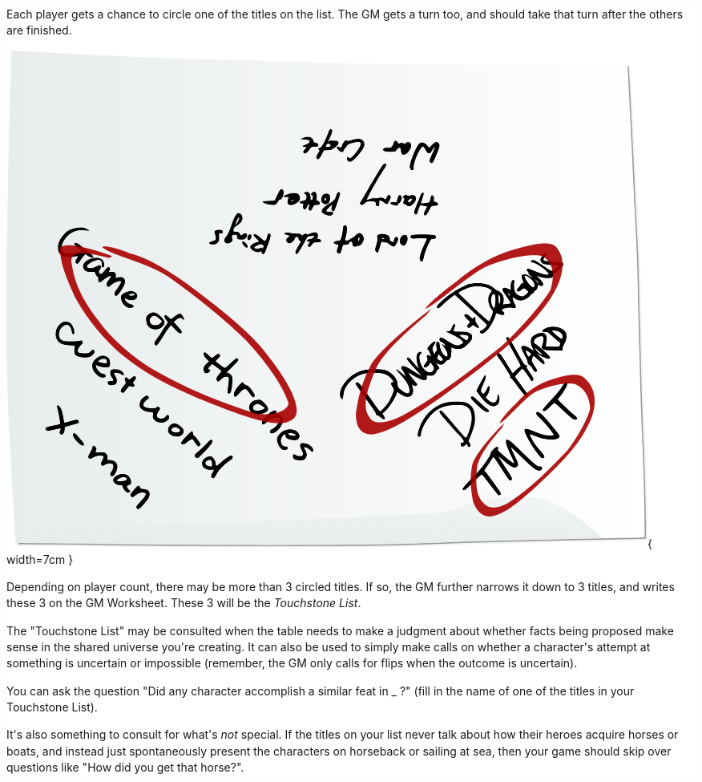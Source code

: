 Each player gets a chance to circle one of the titles on the list.
The GM gets a turn too, and should take that turn after the others are
finished.

![Touchstone List](images/touchstone_list_2.png){ width=7cm }

Depending on player count, there may be more than 3 circled titles. If so,
the GM further narrows it down to 3 titles, and writes these 3 on the
GM Worksheet. These 3 will be the *Touchstone List*.

The "Touchstone List" may be consulted when the table needs to make a
judgment about whether facts being proposed make sense in the shared universe
you're creating. It can also be used to simply make calls on whether a
character's attempt at something is uncertain or impossible (remember, the GM
only calls for flips when the outcome is uncertain).

You can ask the question "Did any character accomplish a similar feat
in _ ?" (fill in the name of one of the titles in your Touchstone List).

It's also something to consult for what's *not* special. If the titles on your
list never talk about how their heroes acquire horses or boats, and instead
just spontaneously present the characters on horseback or sailing at sea,
then your game should skip over questions like "How did you get that horse?".
